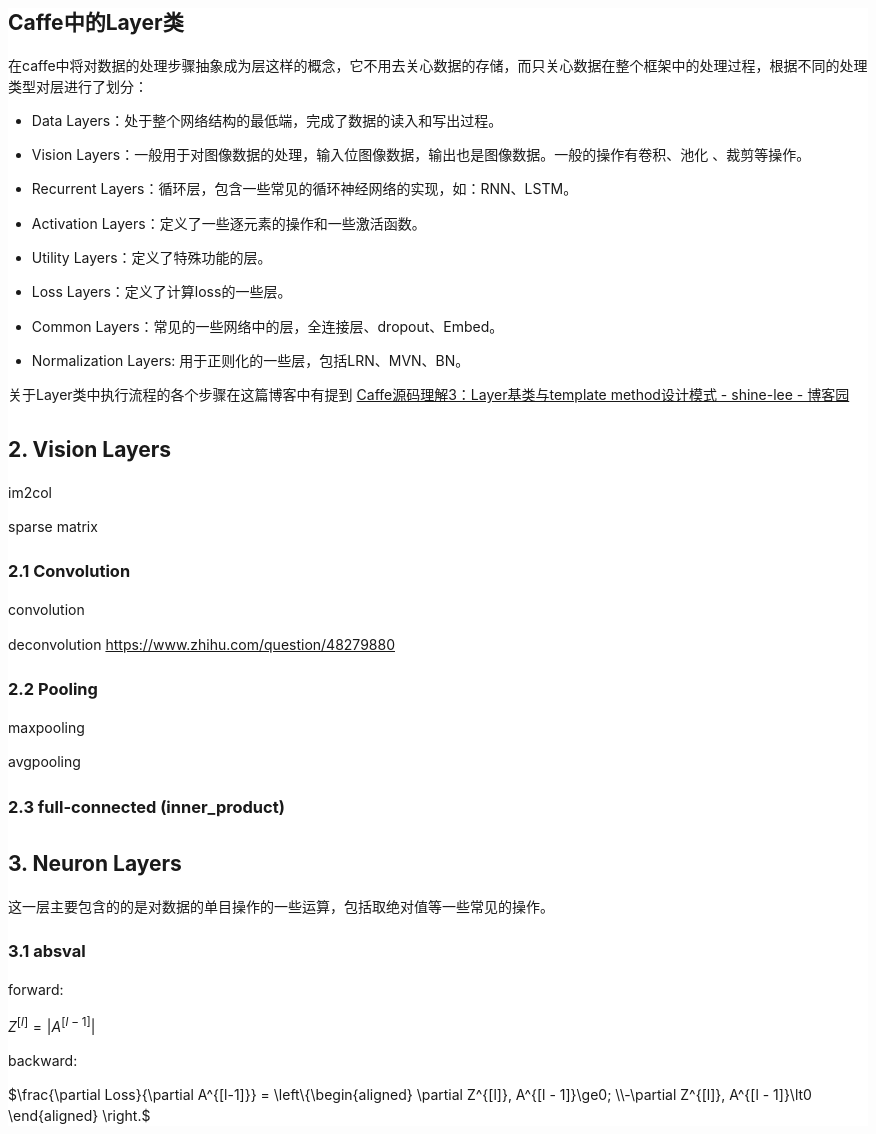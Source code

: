 ## Caffe中的Layer类

在caffe中将对数据的处理步骤抽象成为层这样的概念，它不用去关心数据的存储，而只关心数据在整个框架中的处理过程，根据不同的处理类型对层进行了划分：

- Data Layers：处于整个网络结构的最低端，完成了数据的读入和写出过程。

- Vision Layers：一般用于对图像数据的处理，输入位图像数据，输出也是图像数据。一般的操作有卷积、池化 、裁剪等操作。

- Recurrent Layers：循环层，包含一些常见的循环神经网络的实现，如：RNN、LSTM。

- Activation Layers：定义了一些逐元素的操作和一些激活函数。

- Utility Layers：定义了特殊功能的层。

- Loss Layers：定义了计算loss的一些层。

- Common Layers：常见的一些网络中的层，全连接层、dropout、Embed。

- Normalization Layers: 用于正则化的一些层，包括LRN、MVN、BN。

关于Layer类中执行流程的各个步骤在这篇博客中有提到 [Caffe源码理解3：Layer基类与template method设计模式 - shine-lee - 博客园](https://www.cnblogs.com/shine-lee/p/10144341.html)

## 2. Vision Layers

im2col

sparse matrix 

### 2.1 Convolution

convolution

deconvolution https://www.zhihu.com/question/48279880

### 2.2 Pooling

maxpooling

avgpooling           

### 2.3 full-connected (inner_product)

## 3. Neuron Layers

这一层主要包含的的是对数据的单目操作的一些运算，包括取绝对值等一些常见的操作。

### 3.1 absval

forward:

$Z^{[l]} = |A^{[l-1]}|$

backward: 

$\frac{\partial Loss}{\partial A^{[l-1]}}  = \left\{\begin{aligned} \partial Z^{[l]}, A^{[l - 1]}\ge0; \\-\partial Z^{[l]}, A^{[l - 1]}\lt0 \end{aligned} \right.$
